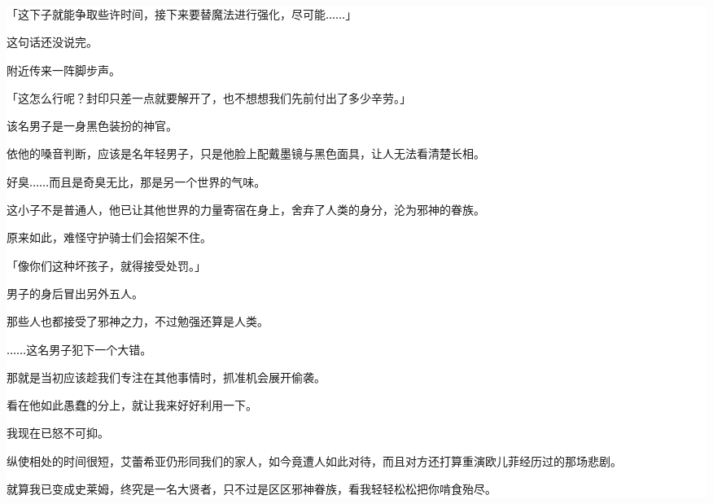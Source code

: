 「这下子就能争取些许时间，接下来要替魔法进行强化，尽可能……」

这句话还没说完。

附近传来一阵脚步声。

「这怎么行呢？封印只差一点就要解开了，也不想想我们先前付出了多少辛劳。」

该名男子是一身黑色装扮的神官。

依他的嗓音判断，应该是名年轻男子，只是他脸上配戴墨镜与黑色面具，让人无法看清楚长相。

好臭……而且是奇臭无比，那是另一个世界的气味。

这小子不是普通人，他已让其他世界的力量寄宿在身上，舍弃了人类的身分，沦为邪神的眷族。

原来如此，难怪守护骑士们会招架不住。

「像你们这种坏孩子，就得接受处罚。」

男子的身后冒出另外五人。

那些人也都接受了邪神之力，不过勉强还算是人类。

……这名男子犯下一个大错。

那就是当初应该趁我们专注在其他事情时，抓准机会展开偷袭。

看在他如此愚蠢的分上，就让我来好好利用一下。

我现在已怒不可抑。

纵使相处的时间很短，艾蕾希亚仍形同我们的家人，如今竟遭人如此对待，而且对方还打算重演欧儿菲经历过的那场悲剧。

就算我已变成史莱姆，终究是一名大贤者，只不过是区区邪神眷族，看我轻轻松松把你啃食殆尽。

